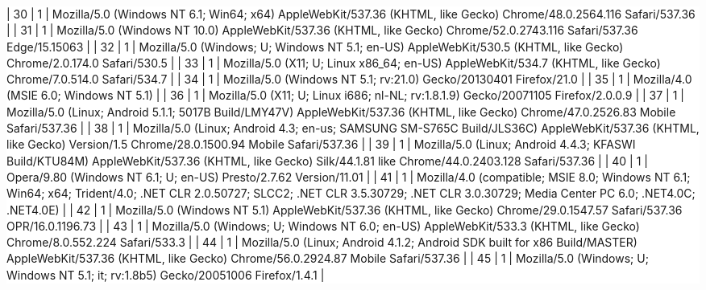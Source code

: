 |  30 |                     1 | Mozilla/5.0 (Windows NT 6.1; Win64; x64) AppleWebKit/537.36 (KHTML, like Gecko) Chrome/48.0.2564.116 Safari/537.36                                                                                                                                                                                                             |
|  31 |                     1 | Mozilla/5.0 (Windows NT 10.0) AppleWebKit/537.36 (KHTML, like Gecko) Chrome/52.0.2743.116 Safari/537.36 Edge/15.15063                                                                                                                                                                                                          |
|  32 |                     1 | Mozilla/5.0 (Windows; U; Windows NT 5.1; en-US) AppleWebKit/530.5 (KHTML, like Gecko) Chrome/2.0.174.0 Safari/530.5                                                                                                                                                                                                            |
|  33 |                     1 | Mozilla/5.0 (X11; U; Linux x86_64; en-US) AppleWebKit/534.7 (KHTML, like Gecko) Chrome/7.0.514.0 Safari/534.7                                                                                                                                                                                                                  |
|  34 |                     1 | Mozilla/5.0 (Windows NT 5.1; rv:21.0) Gecko/20130401 Firefox/21.0                                                                                                                                                                                                                                                              |
|  35 |                     1 | Mozilla/4.0 (MSIE 6.0; Windows NT 5.1)                                                                                                                                                                                                                                                                                         |
|  36 |                     1 | Mozilla/5.0 (X11; U; Linux i686; nl-NL; rv:1.8.1.9) Gecko/20071105 Firefox/2.0.0.9                                                                                                                                                                                                                                             |
|  37 |                     1 | Mozilla/5.0 (Linux; Android 5.1.1; 5017B Build/LMY47V) AppleWebKit/537.36 (KHTML, like Gecko) Chrome/47.0.2526.83 Mobile Safari/537.36                                                                                                                                                                                         |
|  38 |                     1 | Mozilla/5.0 (Linux; Android 4.3; en-us; SAMSUNG SM-S765C Build/JLS36C) AppleWebKit/537.36 (KHTML, like Gecko) Version/1.5 Chrome/28.0.1500.94 Mobile Safari/537.36                                                                                                                                                             |
|  39 |                     1 | Mozilla/5.0 (Linux; Android 4.4.3; KFASWI Build/KTU84M) AppleWebKit/537.36 (KHTML, like Gecko) Silk/44.1.81 like Chrome/44.0.2403.128 Safari/537.36                                                                                                                                                                            |
|  40 |                     1 | Opera/9.80 (Windows NT 6.1; U; en-US) Presto/2.7.62 Version/11.01                                                                                                                                                                                                                                                              |
|  41 |                     1 | Mozilla/4.0 (compatible; MSIE 8.0; Windows NT 6.1; Win64; x64; Trident/4.0; .NET CLR 2.0.50727; SLCC2; .NET CLR 3.5.30729; .NET CLR 3.0.30729; Media Center PC 6.0; .NET4.0C; .NET4.0E)                                                                                                                                        |
|  42 |                     1 | Mozilla/5.0 (Windows NT 5.1) AppleWebKit/537.36 (KHTML, like Gecko) Chrome/29.0.1547.57 Safari/537.36 OPR/16.0.1196.73                                                                                                                                                                                                         |
|  43 |                     1 | Mozilla/5.0 (Windows; U; Windows NT 6.0; en-US) AppleWebKit/533.3 (KHTML, like Gecko) Chrome/8.0.552.224 Safari/533.3                                                                                                                                                                                                          |
|  44 |                     1 | Mozilla/5.0 (Linux; Android 4.1.2; Android SDK built for x86 Build/MASTER) AppleWebKit/537.36 (KHTML, like Gecko) Chrome/56.0.2924.87 Mobile Safari/537.36                                                                                                                                                                     |
|  45 |                     1 | Mozilla/5.0 (Windows; U; Windows NT 5.1; it; rv:1.8b5) Gecko/20051006 Firefox/1.4.1                                                                                                                                                                                                                                            |
